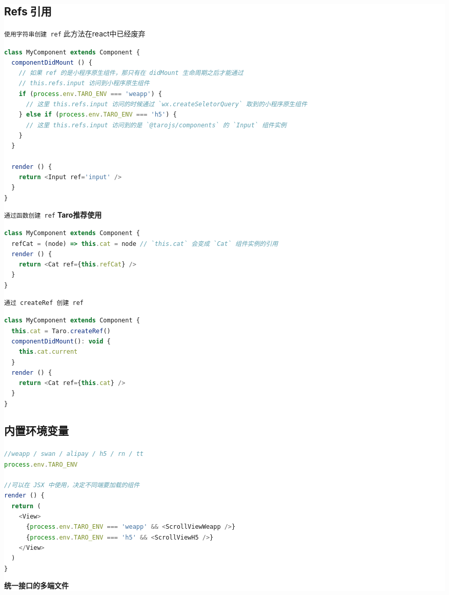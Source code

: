 ## Refs 引用

`使用字符串创建 ref`  此方法在react中已经废弃
```javascript
class MyComponent extends Component {
  componentDidMount () {
    // 如果 ref 的是小程序原生组件，那只有在 didMount 生命周期之后才能通过
    // this.refs.input 访问到小程序原生组件
    if (process.env.TARO_ENV === 'weapp') {
      // 这里 this.refs.input 访问的时候通过 `wx.createSeletorQuery` 取到的小程序原生组件
    } else if (process.env.TARO_ENV === 'h5') {
      // 这里 this.refs.input 访问到的是 `@tarojs/components` 的 `Input` 组件实例
    }
  }

  render () {
    return <Input ref='input' />
  }
}
```

`通过函数创建 ref`  **Taro推荐使用**

```javascript
class MyComponent extends Component {
  refCat = (node) => this.cat = node // `this.cat` 会变成 `Cat` 组件实例的引用
  render () {
    return <Cat ref={this.refCat} />
  }
}
```
`通过 createRef 创建 ref`

```javascript
class MyComponent extends Component {
  this.cat = Taro.createRef()
  componentDidMount(): void {
    this.cat.current
  }
  render () {
    return <Cat ref={this.cat} />
  }
}
```
## 内置环境变量

```javascript
//weapp / swan / alipay / h5 / rn / tt
process.env.TARO_ENV

//可以在 JSX 中使用，决定不同端要加载的组件
render () {
  return (
    <View>
      {process.env.TARO_ENV === 'weapp' && <ScrollViewWeapp />}
      {process.env.TARO_ENV === 'h5' && <ScrollViewH5 />}
    </View>
  )
}
```
**统一接口的多端文件**
